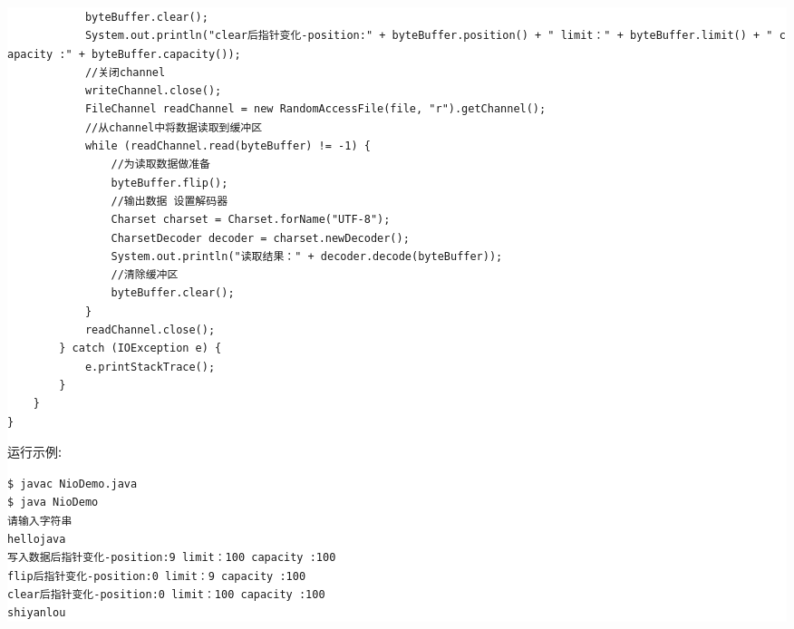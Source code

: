 ```
            byteBuffer.clear();
            System.out.println("clear后指针变化-position:" + byteBuffer.position() + " limit：" + byteBuffer.limit() + " capacity :" + byteBuffer.capacity());
            //关闭channel
            writeChannel.close();
            FileChannel readChannel = new RandomAccessFile(file, "r").getChannel();
            //从channel中将数据读取到缓冲区
            while (readChannel.read(byteBuffer) != -1) {
                //为读取数据做准备
                byteBuffer.flip();
                //输出数据 设置解码器
                Charset charset = Charset.forName("UTF-8");
                CharsetDecoder decoder = charset.newDecoder();
                System.out.println("读取结果：" + decoder.decode(byteBuffer));
                //清除缓冲区
                byteBuffer.clear();
            }
            readChannel.close();
        } catch (IOException e) {
            e.printStackTrace();
        }
    }
}
```
运行示例:

```
$ javac NioDemo.java
$ java NioDemo
请输入字符串
hellojava
写入数据后指针变化-position:9 limit：100 capacity :100
flip后指针变化-position:0 limit：9 capacity :100
clear后指针变化-position:0 limit：100 capacity :100
shiyanlou
```